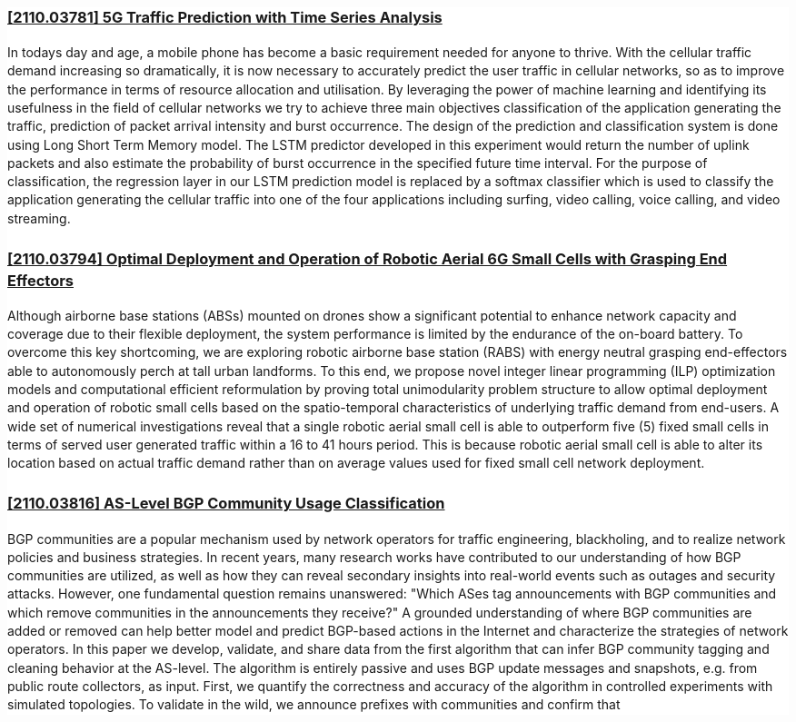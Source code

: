 
### [[2110.03781] 5G Traffic Prediction with Time Series Analysis](http://arxiv.org/abs/2110.03781)


  In todays day and age, a mobile phone has become a basic requirement needed
for anyone to thrive. With the cellular traffic demand increasing so
dramatically, it is now necessary to accurately predict the user traffic in
cellular networks, so as to improve the performance in terms of resource
allocation and utilisation. By leveraging the power of machine learning and
identifying its usefulness in the field of cellular networks we try to achieve
three main objectives classification of the application generating the traffic,
prediction of packet arrival intensity and burst occurrence. The design of the
prediction and classification system is done using Long Short Term Memory
model. The LSTM predictor developed in this experiment would return the number
of uplink packets and also estimate the probability of burst occurrence in the
specified future time interval. For the purpose of classification, the
regression layer in our LSTM prediction model is replaced by a softmax
classifier which is used to classify the application generating the cellular
traffic into one of the four applications including surfing, video calling,
voice calling, and video streaming.

    

### [[2110.03794] Optimal Deployment and Operation of Robotic Aerial 6G Small Cells with Grasping End Effectors](http://arxiv.org/abs/2110.03794)


  Although airborne base stations (ABSs) mounted on drones show a significant
potential to enhance network capacity and coverage due to their flexible
deployment, the system performance is limited by the endurance of the on-board
battery. To overcome this key shortcoming, we are exploring robotic airborne
base station (RABS) with energy neutral grasping end-effectors able to
autonomously perch at tall urban landforms. To this end, we propose novel
integer linear programming (ILP) optimization models and computational
efficient reformulation by proving total unimodularity problem structure to
allow optimal deployment and operation of robotic small cells based on the
spatio-temporal characteristics of underlying traffic demand from end-users. A
wide set of numerical investigations reveal that a single robotic aerial small
cell is able to outperform five (5) fixed small cells in terms of served user
generated traffic within a 16 to 41 hours period. This is because robotic
aerial small cell is able to alter its location based on actual traffic demand
rather than on average values used for fixed small cell network deployment.

    

### [[2110.03816] AS-Level BGP Community Usage Classification](http://arxiv.org/abs/2110.03816)


  BGP communities are a popular mechanism used by network operators for traffic
engineering, blackholing, and to realize network policies and business
strategies. In recent years, many research works have contributed to our
understanding of how BGP communities are utilized, as well as how they can
reveal secondary insights into real-world events such as outages and security
attacks. However, one fundamental question remains unanswered: "Which ASes tag
announcements with BGP communities and which remove communities in the
announcements they receive?" A grounded understanding of where BGP communities
are added or removed can help better model and predict BGP-based actions in the
Internet and characterize the strategies of network operators.
In this paper we develop, validate, and share data from the first algorithm
that can infer BGP community tagging and cleaning behavior at the AS-level. The
algorithm is entirely passive and uses BGP update messages and snapshots, e.g.
from public route collectors, as input. First, we quantify the correctness and
accuracy of the algorithm in controlled experiments with simulated topologies.
To validate in the wild, we announce prefixes with communities and confirm that